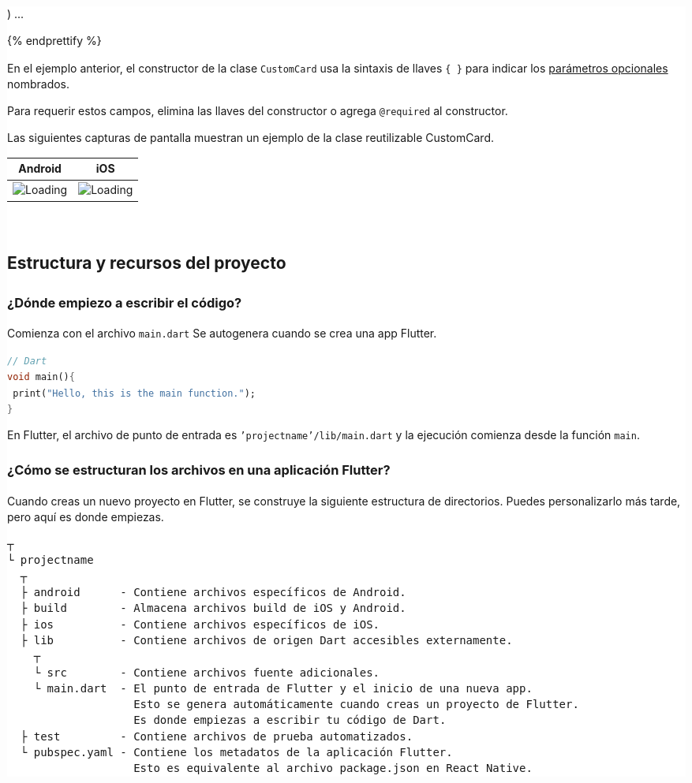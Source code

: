 )
    ...

{% endprettify %}

En el ejemplo anterior, el constructor de la clase `CustomCard` usa la sintaxis de llaves `{ }` para indicar los [parámetros opcionales](https://www.dartlang.org/guides/language/language-tour#optional-parameters) nombrados.

Para requerir estos campos, elimina las llaves del constructor o agrega `@required` al constructor.


Las siguientes capturas de pantalla muestran un ejemplo de la clase reutilizable CustomCard.

|Android|iOS|
|:---:|:--:|
|<img src="images/android.png?raw=true" style="width:300px;" alt="Loading">|<img src="images/iOS.png?raw=true" style="width:300px;" alt="Loading">|

<br>


## Estructura y recursos del proyecto
### ¿Dónde empiezo a escribir el código?

Comienza con el archivo `main.dart` Se autogenera cuando se crea una app
Flutter.

```dart
// Dart
void main(){
 print("Hello, this is the main function.");
}
```

En Flutter, el archivo de punto de entrada es `’projectname’/lib/main.dart`  y la ejecución comienza desde la función `main`.

### ¿Cómo se estructuran los archivos en una aplicación Flutter? 

Cuando creas un nuevo proyecto en Flutter, se construye la siguiente estructura de directorios. Puedes personalizarlo más tarde, pero aquí es donde empiezas.
<pre>
┬
└ projectname
  ┬
  ├ android      - Contiene archivos específicos de Android.
  ├ build        - Almacena archivos build de iOS y Android.
  ├ ios          - Contiene archivos específicos de iOS.
  ├ lib          - Contiene archivos de origen Dart accesibles externamente.
    ┬
    └ src        - Contiene archivos fuente adicionales.
    └ main.dart  - El punto de entrada de Flutter y el inicio de una nueva app.
                   Esto se genera automáticamente cuando creas un proyecto de Flutter.
                   Es donde empiezas a escribir tu código de Dart.
  ├ test         - Contiene archivos de prueba automatizados.
  └ pubspec.yaml - Contiene los metadatos de la aplicación Flutter.
                   Esto es equivalente al archivo package.json en React Native.
</pre>
